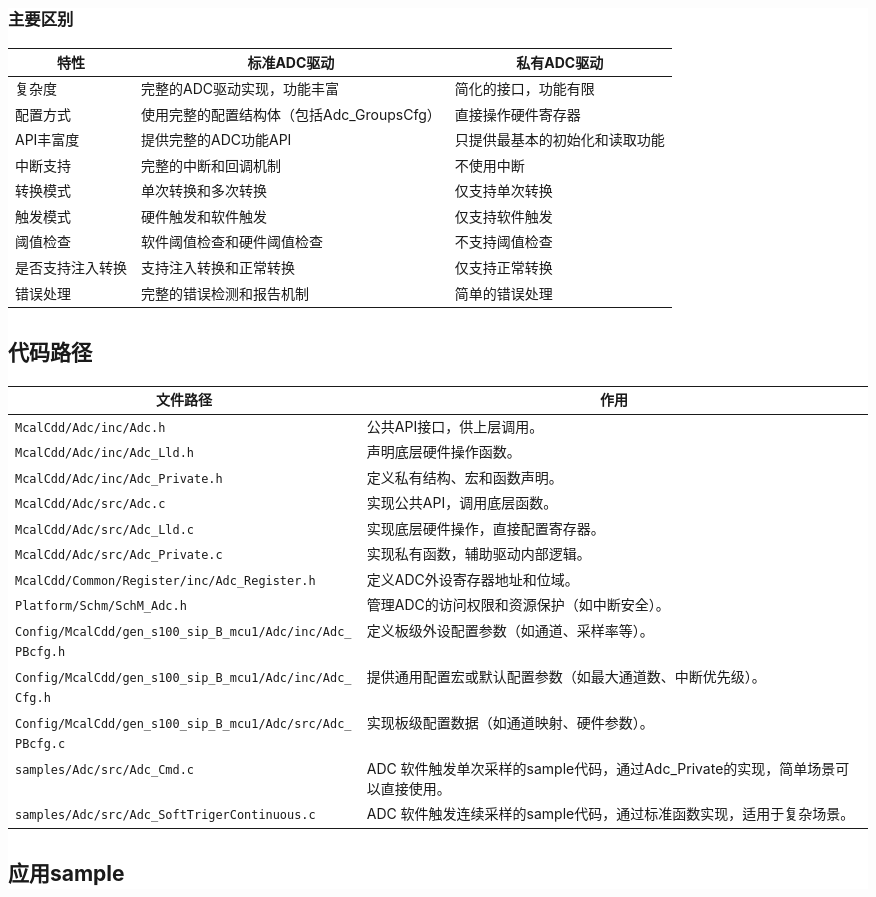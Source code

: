 ### 主要区别

| 特性         | 标准ADC驱动                              | 私有ADC驱动                          |
|--------------|----------------------------------------|-------------------------------------|
| 复杂度       | 完整的ADC驱动实现，功能丰富              | 简化的接口，功能有限         |
| 配置方式     | 使用完整的配置结构体（包括Adc_GroupsCfg） | 直接操作硬件寄存器         |
| API丰富度    | 提供完整的ADC功能API                     | 只提供最基本的初始化和读取功能   |
| 中断支持     | 完整的中断和回调机制                     | 不使用中断                 |
| 转换模式     | 单次转换和多次转换                  | 仅支持单次转换                  |
| 触发模式     | 硬件触发和软件触发                  | 仅支持软件触发                  |
| 阈值检查     | 软件阈值检查和硬件阈值检查                    |  不支持阈值检查                   |
| 是否支持注入转换      | 支持注入转换和正常转换                 |  仅支持正常转换                  |
| 错误处理     | 完整的错误检测和报告机制                  | 简单的错误处理                  |



## 代码路径

| **文件路径**                                  | **作用**                                                                 |
|-----------------------------------------------|--------------------------------------------------------------------------|
| `McalCdd/Adc/inc/Adc.h`                       | 公共API接口，供上层调用。                                                 |
| `McalCdd/Adc/inc/Adc_Lld.h`                   | 声明底层硬件操作函数。                                                    |
| `McalCdd/Adc/inc/Adc_Private.h`               | 定义私有结构、宏和函数声明。                                               |
| `McalCdd/Adc/src/Adc.c`                       | 实现公共API，调用底层函数。                                                |
| `McalCdd/Adc/src/Adc_Lld.c`                   | 实现底层硬件操作，直接配置寄存器。                                          |
| `McalCdd/Adc/src/Adc_Private.c`               | 实现私有函数，辅助驱动内部逻辑。                                            |
| `McalCdd/Common/Register/inc/Adc_Register.h`      | 定义ADC外设寄存器地址和位域。                                              |
| `Platform/Schm/SchM_Adc.h`                    | 管理ADC的访问权限和资源保护（如中断安全）。                                 |
| `Config/McalCdd/gen_s100_sip_B_mcu1/Adc/inc/Adc_PBcfg.h`          | 定义板级外设配置参数（如通道、采样率等）。               |
| `Config/McalCdd/gen_s100_sip_B_mcu1/Adc/inc/Adc_Cfg.h`            | 提供通用配置宏或默认配置参数（如最大通道数、中断优先级）。|
| `Config/McalCdd/gen_s100_sip_B_mcu1/Adc/src/Adc_PBcfg.c`          | 实现板级配置数据（如通道映射、硬件参数）。               |
| `samples/Adc/src/Adc_Cmd.c`                   | ADC 软件触发单次采样的sample代码，通过Adc_Private的实现，简单场景可以直接使用。     |
| `samples/Adc/src/Adc_SoftTrigerContinuous.c`  | ADC 软件触发连续采样的sample代码，通过标准函数实现，适用于复杂场景。          |



## 应用sample
